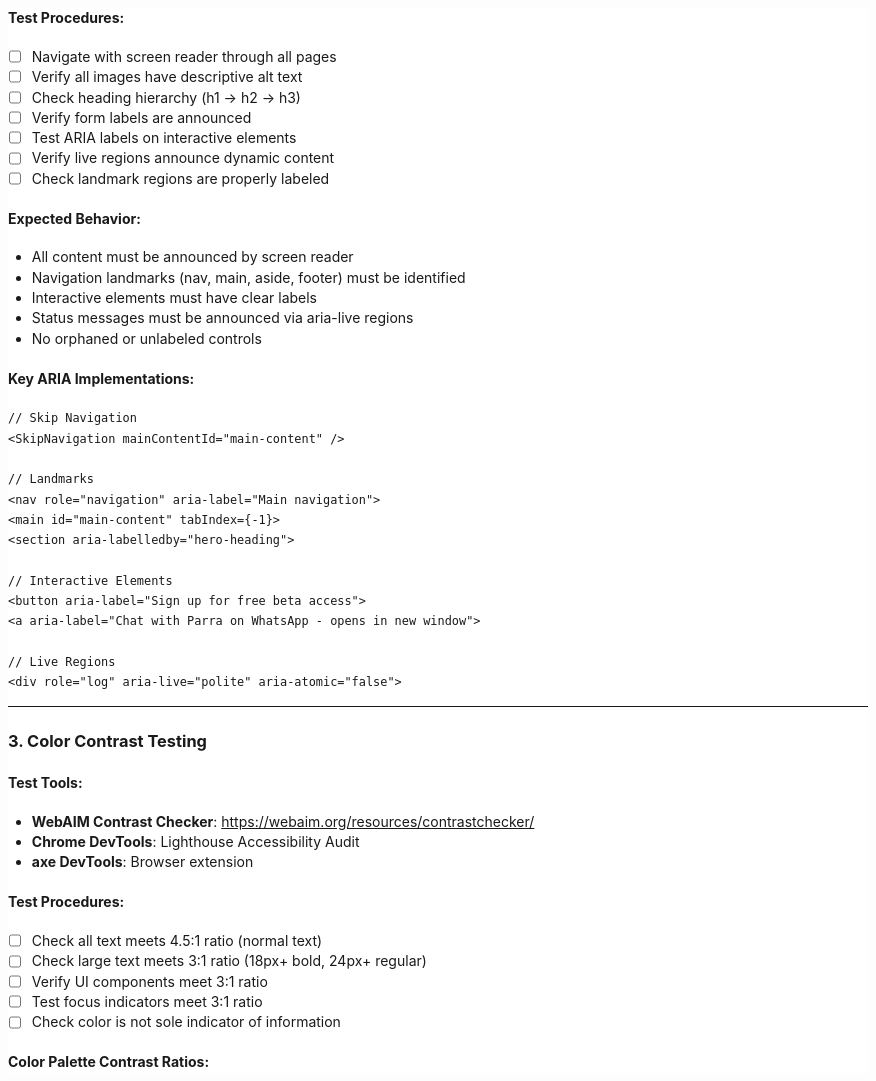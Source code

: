 #### Test Procedures:
- [ ] Navigate with screen reader through all pages
- [ ] Verify all images have descriptive alt text
- [ ] Check heading hierarchy (h1 → h2 → h3)
- [ ] Verify form labels are announced
- [ ] Test ARIA labels on interactive elements
- [ ] Verify live regions announce dynamic content
- [ ] Check landmark regions are properly labeled

#### Expected Behavior:
- All content must be announced by screen reader
- Navigation landmarks (nav, main, aside, footer) must be identified
- Interactive elements must have clear labels
- Status messages must be announced via aria-live regions
- No orphaned or unlabeled controls

#### Key ARIA Implementations:
```tsx
// Skip Navigation
<SkipNavigation mainContentId="main-content" />

// Landmarks
<nav role="navigation" aria-label="Main navigation">
<main id="main-content" tabIndex={-1}>
<section aria-labelledby="hero-heading">

// Interactive Elements
<button aria-label="Sign up for free beta access">
<a aria-label="Chat with Parra on WhatsApp - opens in new window">

// Live Regions
<div role="log" aria-live="polite" aria-atomic="false">
```

---

### 3. Color Contrast Testing

#### Test Tools:
- **WebAIM Contrast Checker**: https://webaim.org/resources/contrastchecker/
- **Chrome DevTools**: Lighthouse Accessibility Audit
- **axe DevTools**: Browser extension

#### Test Procedures:
- [ ] Check all text meets 4.5:1 ratio (normal text)
- [ ] Check large text meets 3:1 ratio (18px+ bold, 24px+ regular)
- [ ] Verify UI components meet 3:1 ratio
- [ ] Test focus indicators meet 3:1 ratio
- [ ] Check color is not sole indicator of information

#### Color Palette Contrast Ratios:
